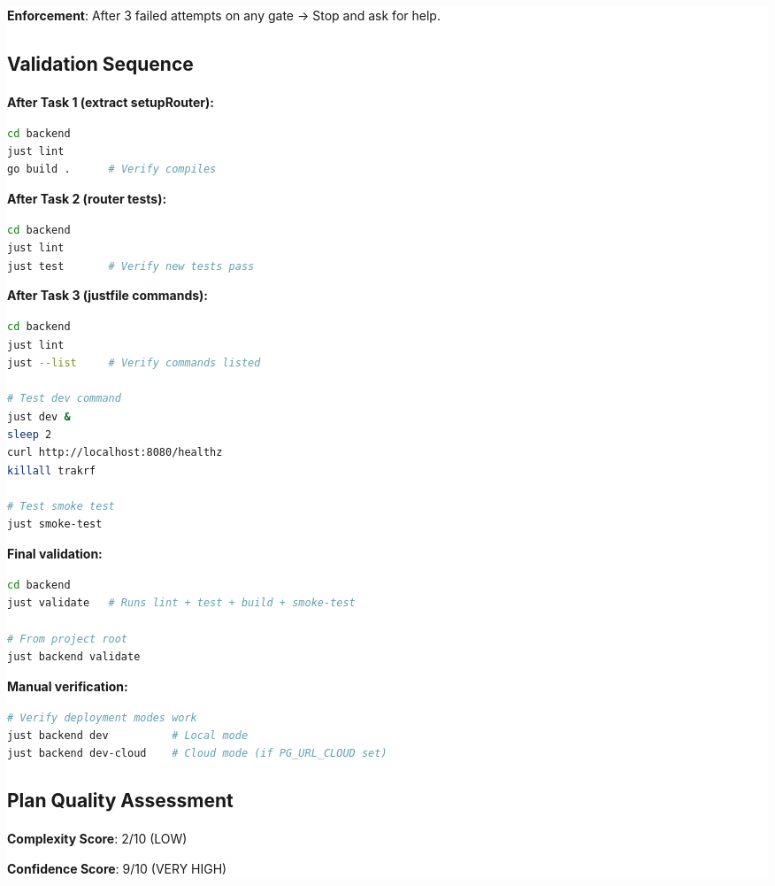 **Enforcement**: After 3 failed attempts on any gate → Stop and ask for help.

## Validation Sequence

**After Task 1 (extract setupRouter):**
```bash
cd backend
just lint
go build .      # Verify compiles
```

**After Task 2 (router tests):**
```bash
cd backend
just lint
just test       # Verify new tests pass
```

**After Task 3 (justfile commands):**
```bash
cd backend
just lint
just --list     # Verify commands listed

# Test dev command
just dev &
sleep 2
curl http://localhost:8080/healthz
killall trakrf

# Test smoke test
just smoke-test
```

**Final validation:**
```bash
cd backend
just validate   # Runs lint + test + build + smoke-test

# From project root
just backend validate
```

**Manual verification:**
```bash
# Verify deployment modes work
just backend dev          # Local mode
just backend dev-cloud    # Cloud mode (if PG_URL_CLOUD set)
```

## Plan Quality Assessment

**Complexity Score**: 2/10 (LOW)

**Confidence Score**: 9/10 (VERY HIGH)
